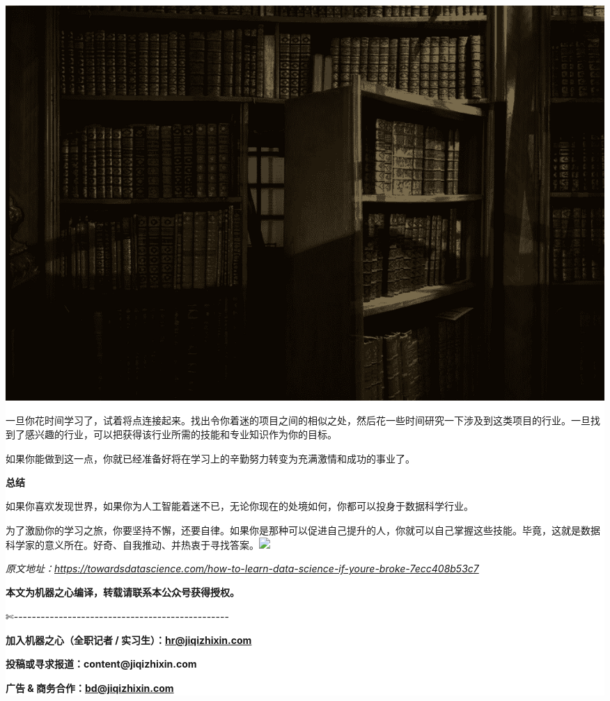 ![](img/ee3ddbc5093e28c42f054d2e6dd44c82-fs8.png)

一旦你花时间学习了，试着将点连接起来。找出令你着迷的项目之间的相似之处，然后花一些时间研究一下涉及到这类项目的行业。一旦找到了感兴趣的行业，可以把获得该行业所需的技能和专业知识作为你的目标。

如果你能做到这一点，你就已经准备好将在学习上的辛勤努力转变为充满激情和成功的事业了。

**总结**

如果你喜欢发现世界，如果你为人工智能着迷不已，无论你现在的处境如何，你都可以投身于数据科学行业。

为了激励你的学习之旅，你要坚持不懈，还要自律。如果你是那种可以促进自己提升的人，你就可以自己掌握这些技能。毕竟，这就是数据科学家的意义所在。好奇、自我推动、并热衷于寻找答案。![](img/2d1c94eb4a4ba15f356c96c72092e02b-fs8.png)

*原文地址：https://towardsdatascience.com/how-to-learn-data-science-if-youre-broke-7ecc408b53c7*

****本文为机器之心编译，**转载请联系本公众号获得授权****。**

✄------------------------------------------------

**加入机器之心（全职记者 / 实习生）：hr@jiqizhixin.com**

**投稿或寻求报道：**content**@jiqizhixin.com**

**广告 & 商务合作：bd@jiqizhixin.com**